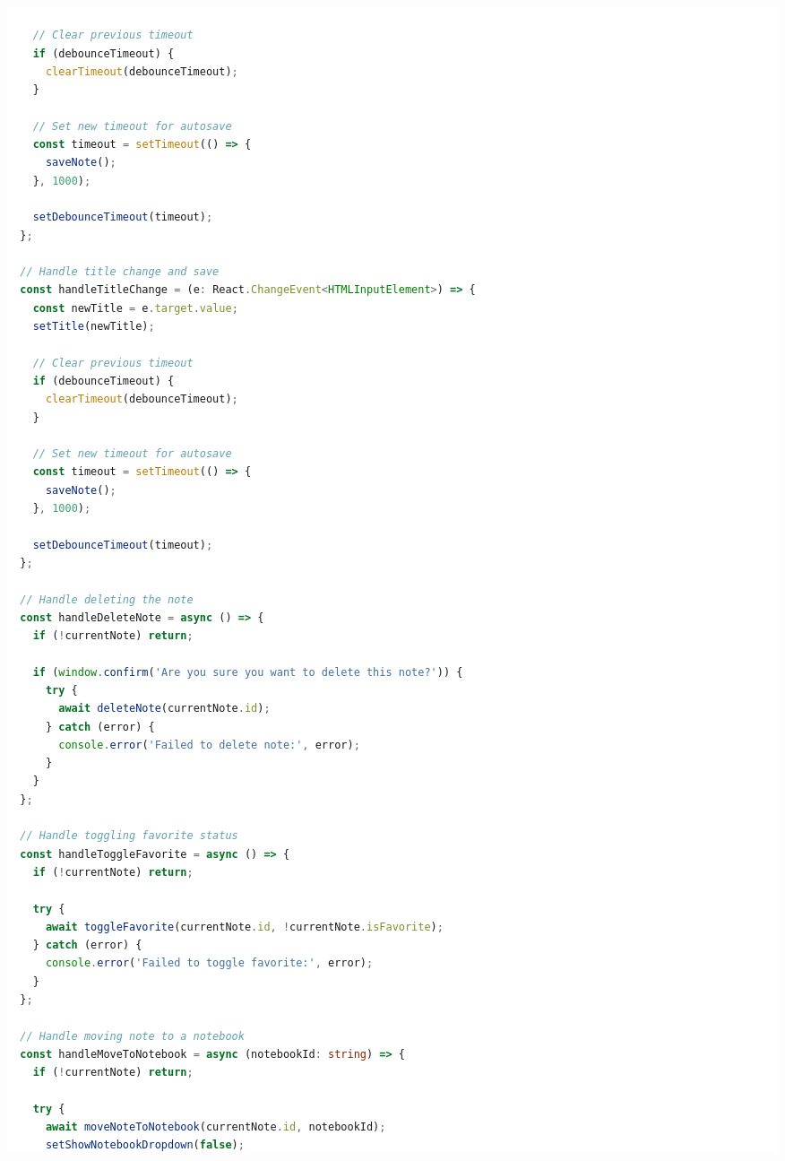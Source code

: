 ```typescript
    
    // Clear previous timeout
    if (debounceTimeout) {
      clearTimeout(debounceTimeout);
    }
    
    // Set new timeout for autosave
    const timeout = setTimeout(() => {
      saveNote();
    }, 1000);
    
    setDebounceTimeout(timeout);
  };
  
  // Handle title change and save
  const handleTitleChange = (e: React.ChangeEvent<HTMLInputElement>) => {
    const newTitle = e.target.value;
    setTitle(newTitle);
    
    // Clear previous timeout
    if (debounceTimeout) {
      clearTimeout(debounceTimeout);
    }
    
    // Set new timeout for autosave
    const timeout = setTimeout(() => {
      saveNote();
    }, 1000);
    
    setDebounceTimeout(timeout);
  };
  
  // Handle deleting the note
  const handleDeleteNote = async () => {
    if (!currentNote) return;
    
    if (window.confirm('Are you sure you want to delete this note?')) {
      try {
        await deleteNote(currentNote.id);
      } catch (error) {
        console.error('Failed to delete note:', error);
      }
    }
  };
  
  // Handle toggling favorite status
  const handleToggleFavorite = async () => {
    if (!currentNote) return;
    
    try {
      await toggleFavorite(currentNote.id, !currentNote.isFavorite);
    } catch (error) {
      console.error('Failed to toggle favorite:', error);
    }
  };
  
  // Handle moving note to a notebook
  const handleMoveToNotebook = async (notebookId: string) => {
    if (!currentNote) return;
    
    try {
      await moveNoteToNotebook(currentNote.id, notebookId);
      setShowNotebookDropdown(false);
```
